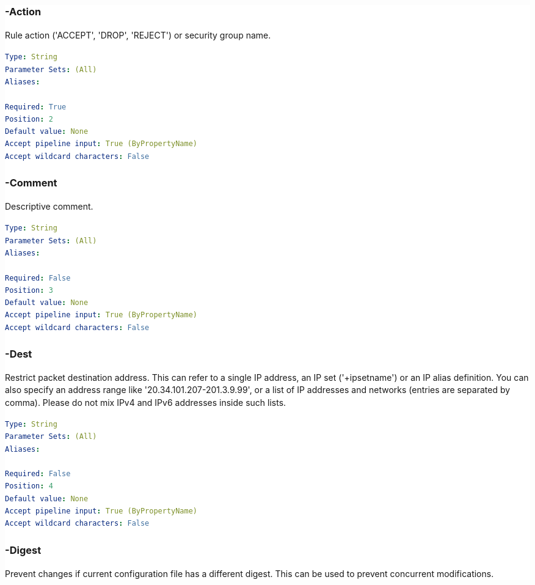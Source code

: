 ### -Action
Rule action ('ACCEPT', 'DROP', 'REJECT') or security group name.

```yaml
Type: String
Parameter Sets: (All)
Aliases:

Required: True
Position: 2
Default value: None
Accept pipeline input: True (ByPropertyName)
Accept wildcard characters: False
```

### -Comment
Descriptive comment.

```yaml
Type: String
Parameter Sets: (All)
Aliases:

Required: False
Position: 3
Default value: None
Accept pipeline input: True (ByPropertyName)
Accept wildcard characters: False
```

### -Dest
Restrict packet destination address.
This can refer to a single IP address, an IP set ('+ipsetname') or an IP alias definition.
You can also specify an address range like '20.34.101.207-201.3.9.99', or a list of IP addresses and networks (entries are separated by comma).
Please do not mix IPv4 and IPv6 addresses inside such lists.

```yaml
Type: String
Parameter Sets: (All)
Aliases:

Required: False
Position: 4
Default value: None
Accept pipeline input: True (ByPropertyName)
Accept wildcard characters: False
```

### -Digest
Prevent changes if current configuration file has a different digest.
This can be used to prevent concurrent modifications.
